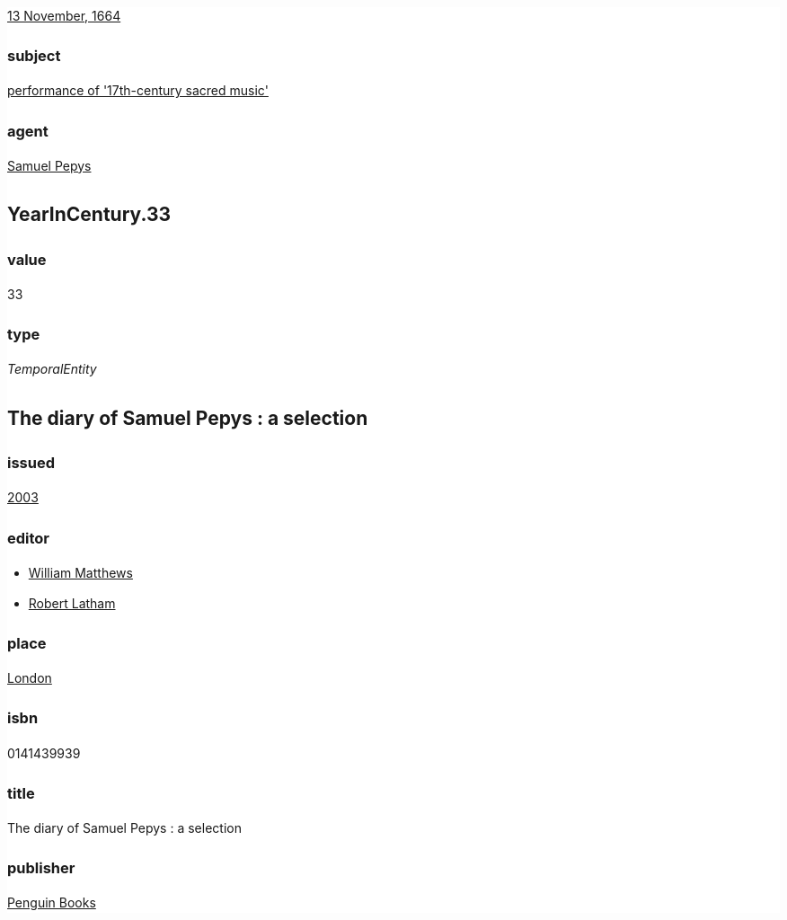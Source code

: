 
[13 November, 1664](#13-November-1664)

### subject


[performance of '17th-century sacred music'](#performance-of-'17th-century-sacred-music')

### agent


[Samuel Pepys](#Samuel-Pepys)

## YearInCentury.33

### value


33

### type


*TemporalEntity*

## The diary of Samuel Pepys : a selection

### issued


[2003](#2003)

### editor

 - [William Matthews](#William-Matthews)

 - [Robert Latham](#Robert-Latham)

### place


[London](#London)

### isbn


0141439939

### title


The diary of Samuel Pepys : a selection

### publisher


[Penguin Books](#Penguin-Books)
